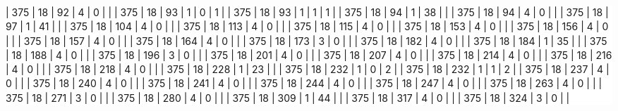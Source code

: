 | 375        | 18               | 92      | 4                      | 0     |       |
| 375        | 18               | 93      | 1                      | 0     | 1     |
| 375        | 18               | 93      | 1                      | 1     | 1     |
| 375        | 18               | 94      | 1                      | 38    |       |
| 375        | 18               | 94      | 4                      | 0     |       |
| 375        | 18               | 97      | 1                      | 41    |       |
| 375        | 18               | 104     | 4                      | 0     |       |
| 375        | 18               | 113     | 4                      | 0     |       |
| 375        | 18               | 115     | 4                      | 0     |       |
| 375        | 18               | 153     | 4                      | 0     |       |
| 375        | 18               | 156     | 4                      | 0     |       |
| 375        | 18               | 157     | 4                      | 0     |       |
| 375        | 18               | 164     | 4                      | 0     |       |
| 375        | 18               | 173     | 3                      | 0     |       |
| 375        | 18               | 182     | 4                      | 0     |       |
| 375        | 18               | 184     | 1                      | 35    |       |
| 375        | 18               | 188     | 4                      | 0     |       |
| 375        | 18               | 196     | 3                      | 0     |       |
| 375        | 18               | 201     | 4                      | 0     |       |
| 375        | 18               | 207     | 4                      | 0     |       |
| 375        | 18               | 214     | 4                      | 0     |       |
| 375        | 18               | 216     | 4                      | 0     |       |
| 375        | 18               | 218     | 4                      | 0     |       |
| 375        | 18               | 228     | 1                      | 23    |       |
| 375        | 18               | 232     | 1                      | 0     | 2     |
| 375        | 18               | 232     | 1                      | 1     | 2     |
| 375        | 18               | 237     | 4                      | 0     |       |
| 375        | 18               | 240     | 4                      | 0     |       |
| 375        | 18               | 241     | 4                      | 0     |       |
| 375        | 18               | 244     | 4                      | 0     |       |
| 375        | 18               | 247     | 4                      | 0     |       |
| 375        | 18               | 263     | 4                      | 0     |       |
| 375        | 18               | 271     | 3                      | 0     |       |
| 375        | 18               | 280     | 4                      | 0     |       |
| 375        | 18               | 309     | 1                      | 44    |       |
| 375        | 18               | 317     | 4                      | 0     |       |
| 375        | 18               | 324     | 3                      | 0     |       |